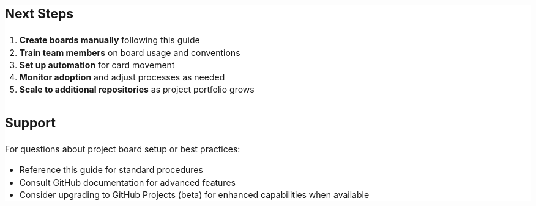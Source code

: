 ## Next Steps

1. **Create boards manually** following this guide
2. **Train team members** on board usage and conventions
3. **Set up automation** for card movement
4. **Monitor adoption** and adjust processes as needed
5. **Scale to additional repositories** as project portfolio grows

## Support

For questions about project board setup or best practices:
- Reference this guide for standard procedures
- Consult GitHub documentation for advanced features
- Consider upgrading to GitHub Projects (beta) for enhanced capabilities when available